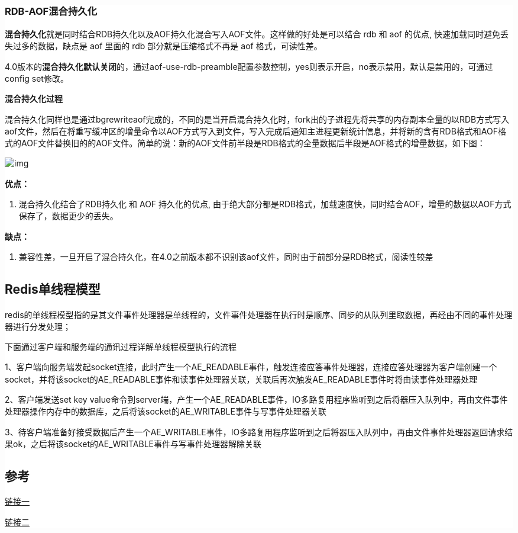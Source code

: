 ### RDB-AOF混合持久化

**混合持久化**就是同时结合RDB持久化以及AOF持久化混合写入AOF文件。这样做的好处是可以结合 rdb 和 aof 的优点, 快速加载同时避免丢失过多的数据，缺点是 aof 里面的 rdb 部分就是压缩格式不再是 aof 格式，可读性差。

4.0版本的**混合持久化默认关闭**的，通过aof-use-rdb-preamble配置参数控制，yes则表示开启，no表示禁用，默认是禁用的，可通过config set修改。

**混合持久化过程**

混合持久化同样也是通过bgrewriteaof完成的，不同的是当开启混合持久化时，fork出的子进程先将共享的内存副本全量的以RDB方式写入aof文件，然后在将重写缓冲区的增量命令以AOF方式写入到文件，写入完成后通知主进程更新统计信息，并将新的含有RDB格式和AOF格式的AOF文件替换旧的的AOF文件。简单的说：新的AOF文件前半段是RDB格式的全量数据后半段是AOF格式的增量数据，如下图：

![img](https://lightforstar.oss-cn-shenzhen.aliyuncs.com/blog/1075473-20180726181756270-1907770368.png)

**优点：**

1. 混合持久化结合了RDB持久化 和 AOF 持久化的优点, 由于绝大部分都是RDB格式，加载速度快，同时结合AOF，增量的数据以AOF方式保存了，数据更少的丢失。

**缺点：**

1. 兼容性差，一旦开启了混合持久化，在4.0之前版本都不识别该aof文件，同时由于前部分是RDB格式，阅读性较差

 

## Redis单线程模型



redis的单线程模型指的是其文件事件处理器是单线程的，文件事件处理器在执行时是顺序、同步的从队列里取数据，再经由不同的事件处理器进行分发处理；

下面通过客户端和服务端的通讯过程详解单线程模型执行的流程

1、客户端向服务端发起socket连接，此时产生一个AE_READABLE事件，触发连接应答事件处理器，连接应答处理器为客户端创建一个socket，并将该socket的AE_READABLE事件和读事件处理器关联，关联后再次触发AE_READABLE事件时将由读事件处理器处理

2、客户端发送set key value命令到server端，产生一个AE_READABLE事件，IO多路复用程序监听到之后将器压入队列中，再由文件事件处理器操作内存中的数据库，之后将该socket的AE_WRITABLE事件与写事件处理器关联

3、待客户端准备好接受数据后产生一个AE_WRITABLE事件，IO多路复用程序监听到之后将器压入队列中，再由文件事件处理器返回请求结果ok，之后将该socket的AE_WRITABLE事件与写事件处理器解除关联

## 参考

[链接一](https://www.cnblogs.com/wdliu/p/9377278.html)

[链接二](https://mp.weixin.qq.com/s?__biz=Mzg2OTA0Njk0OA==&mid=2247486396&idx=1&sn=72417f3b8e21e878f64a4f10ddc10340&chksm=cea24477f9d5cd613a90e9472a76d55476461b4607c97311d04d38ea4fa073e2da021dbdd3ba&mpshare=1&scene=1&srcid=&sharer_sharetime=1584526459548&sharer_shareid=cb5a6d3d4b4a0a46dd0a8a8b3f84dc08&key=362c475b03eb9012ef1d534ff79cb8cb4309f7382a927a89dd09ca267aadaa6761758cd43c2acd767a3a2dd1908e2d4c0cdfa9c0e9d7e09abfb4df1bd2701263d3ac67c7585b702d358d94c2882092d6&ascene=1&uin=MTM2NzM2MTczOQ%3D%3D&devicetype=Windows+10&version=62080079&lang=zh_CN&exportkey=A%2FUsH%2F3z7iU2mnDOGgXz7uA%3D&pass_ticket=EC6JgWZp7JAPbinzrEtMZiOdDNAYbtzkRaV8e9VepSUMf8JoTuuc1TyVzi5ltuFq)